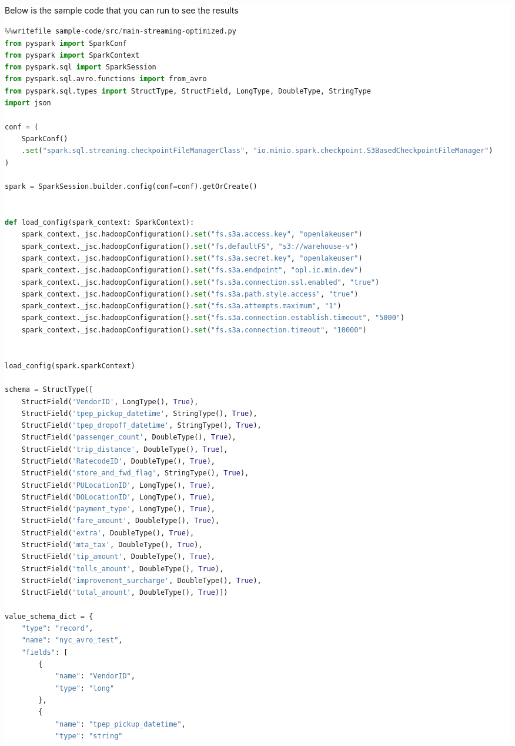 Below is the sample code that you can run to see the results


```python
%%writefile sample-code/src/main-streaming-optimized.py
from pyspark import SparkConf
from pyspark import SparkContext
from pyspark.sql import SparkSession
from pyspark.sql.avro.functions import from_avro
from pyspark.sql.types import StructType, StructField, LongType, DoubleType, StringType
import json

conf = (
    SparkConf()
    .set("spark.sql.streaming.checkpointFileManagerClass", "io.minio.spark.checkpoint.S3BasedCheckpointFileManager")
)

spark = SparkSession.builder.config(conf=conf).getOrCreate()


def load_config(spark_context: SparkContext):
    spark_context._jsc.hadoopConfiguration().set("fs.s3a.access.key", "openlakeuser")
    spark_context._jsc.hadoopConfiguration().set("fs.defaultFS", "s3://warehouse-v")
    spark_context._jsc.hadoopConfiguration().set("fs.s3a.secret.key", "openlakeuser")
    spark_context._jsc.hadoopConfiguration().set("fs.s3a.endpoint", "opl.ic.min.dev")
    spark_context._jsc.hadoopConfiguration().set("fs.s3a.connection.ssl.enabled", "true")
    spark_context._jsc.hadoopConfiguration().set("fs.s3a.path.style.access", "true")
    spark_context._jsc.hadoopConfiguration().set("fs.s3a.attempts.maximum", "1")
    spark_context._jsc.hadoopConfiguration().set("fs.s3a.connection.establish.timeout", "5000")
    spark_context._jsc.hadoopConfiguration().set("fs.s3a.connection.timeout", "10000")


load_config(spark.sparkContext)

schema = StructType([
    StructField('VendorID', LongType(), True),
    StructField('tpep_pickup_datetime', StringType(), True),
    StructField('tpep_dropoff_datetime', StringType(), True),
    StructField('passenger_count', DoubleType(), True),
    StructField('trip_distance', DoubleType(), True),
    StructField('RatecodeID', DoubleType(), True),
    StructField('store_and_fwd_flag', StringType(), True),
    StructField('PULocationID', LongType(), True),
    StructField('DOLocationID', LongType(), True),
    StructField('payment_type', LongType(), True),
    StructField('fare_amount', DoubleType(), True),
    StructField('extra', DoubleType(), True),
    StructField('mta_tax', DoubleType(), True),
    StructField('tip_amount', DoubleType(), True),
    StructField('tolls_amount', DoubleType(), True),
    StructField('improvement_surcharge', DoubleType(), True),
    StructField('total_amount', DoubleType(), True)])

value_schema_dict = {
    "type": "record",
    "name": "nyc_avro_test",
    "fields": [
        {
            "name": "VendorID",
            "type": "long"
        },
        {
            "name": "tpep_pickup_datetime",
            "type": "string"
```